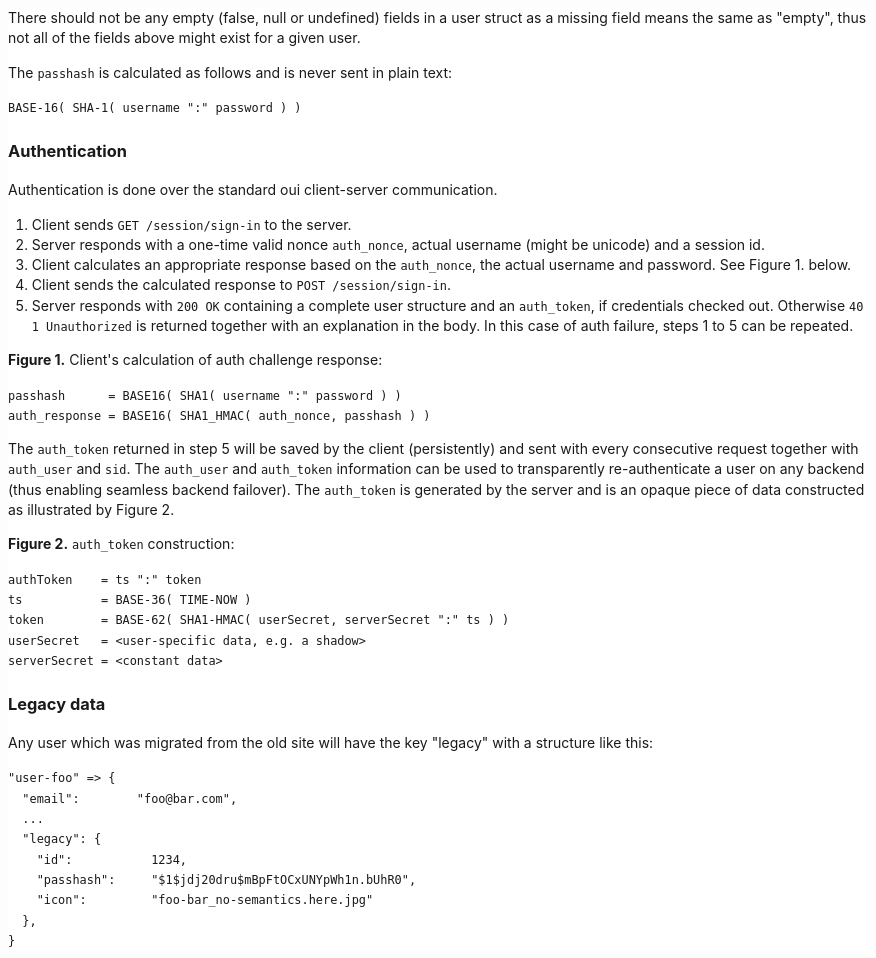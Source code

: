 There should not be any empty (false, null or undefined) fields in a user struct as a missing field means the same as "empty", thus not all of the fields above might exist for a given user.

The `passhash` is calculated as follows and is never sent in plain text:

    BASE-16( SHA-1( username ":" password ) )

### Authentication

Authentication is done over the standard oui client-server communication.

1. Client sends `GET /session/sign-in` to the server.
2. Server responds with a one-time valid nonce `auth_nonce`, actual username (might be unicode) and a session id.
3. Client calculates an appropriate response based on the `auth_nonce`, the actual username and password. See Figure 1. below.
4. Client sends the calculated response to `POST /session/sign-in`.
5. Server responds with `200 OK` containing a complete user structure and an `auth_token`, if credentials checked out. Otherwise `401 Unauthorized` is returned together with an explanation in the body. In this case of auth failure, steps 1 to 5 can be repeated.

**Figure 1.** Client's calculation of auth challenge response:

    passhash      = BASE16( SHA1( username ":" password ) )
    auth_response = BASE16( SHA1_HMAC( auth_nonce, passhash ) )

The `auth_token` returned in step 5 will be saved by the client (persistently) and sent with every consecutive request together with `auth_user` and `sid`. The `auth_user` and `auth_token` information can be used to transparently re-authenticate a user on any backend (thus enabling seamless backend failover). The `auth_token` is generated by the server and is an opaque piece of data constructed as illustrated by Figure 2.

**Figure 2.** `auth_token` construction:

    authToken    = ts ":" token
    ts           = BASE-36( TIME-NOW )
    token        = BASE-62( SHA1-HMAC( userSecret, serverSecret ":" ts ) )
    userSecret   = <user-specific data, e.g. a shadow>
    serverSecret = <constant data>


### Legacy data

Any user which was migrated from the old site will have the key "legacy" with a structure like this:

    "user-foo" => {
      "email":        "foo@bar.com",
      ...
      "legacy": {
        "id":           1234,
        "passhash":     "$1$jdj20dru$mBpFtOCxUNYpWh1n.bUhR0",
        "icon":         "foo-bar_no-semantics.here.jpg"
      },
    }
